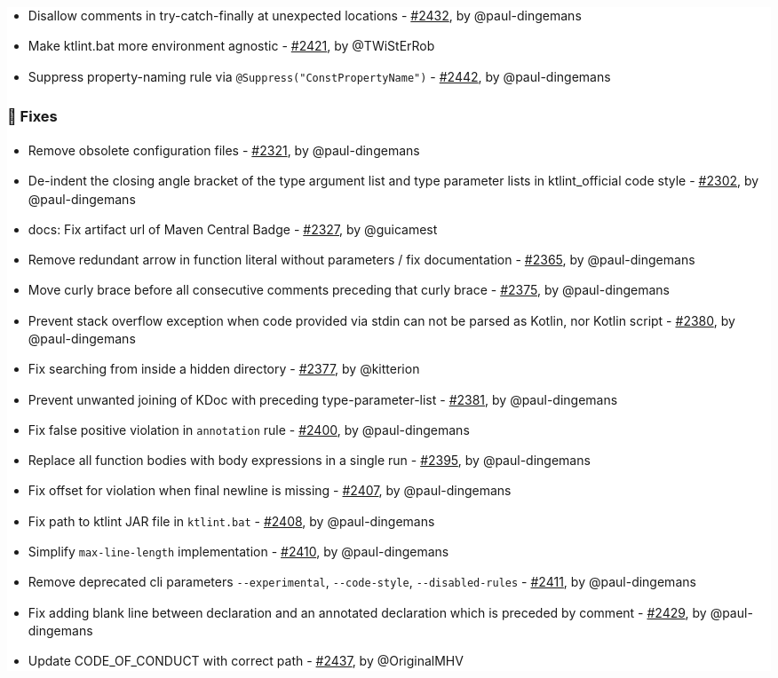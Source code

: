 * Disallow comments in try-catch-finally at unexpected locations - [#2432](https://github.com/pinterest/ktlint/pull/2432), by @paul-dingemans

* Make ktlint.bat more environment agnostic - [#2421](https://github.com/pinterest/ktlint/pull/2421), by @TWiStErRob

* Suppress property-naming rule via `@Suppress("ConstPropertyName")` - [#2442](https://github.com/pinterest/ktlint/pull/2442), by @paul-dingemans

### 🔧 Fixes


* Remove obsolete configuration files - [#2321](https://github.com/pinterest/ktlint/pull/2321), by @paul-dingemans

* De-indent the closing angle bracket of the type argument list and type parameter lists in ktlint_official code style - [#2302](https://github.com/pinterest/ktlint/pull/2302), by @paul-dingemans

* docs: Fix artifact url of Maven Central Badge - [#2327](https://github.com/pinterest/ktlint/pull/2327), by @guicamest

* Remove redundant arrow in function literal without parameters / fix documentation - [#2365](https://github.com/pinterest/ktlint/pull/2365), by @paul-dingemans

* Move curly brace before all consecutive comments preceding that curly brace - [#2375](https://github.com/pinterest/ktlint/pull/2375), by @paul-dingemans

* Prevent stack overflow exception when code provided via stdin can not be parsed as Kotlin, nor Kotlin script - [#2380](https://github.com/pinterest/ktlint/pull/2380), by @paul-dingemans

* Fix searching from inside a hidden directory - [#2377](https://github.com/pinterest/ktlint/pull/2377), by @kitterion

* Prevent unwanted joining of KDoc with preceding type-parameter-list - [#2381](https://github.com/pinterest/ktlint/pull/2381), by @paul-dingemans

* Fix false positive violation in `annotation` rule - [#2400](https://github.com/pinterest/ktlint/pull/2400), by @paul-dingemans

* Replace all function bodies with body expressions in a single run - [#2395](https://github.com/pinterest/ktlint/pull/2395), by @paul-dingemans

* Fix offset for violation when final newline is missing - [#2407](https://github.com/pinterest/ktlint/pull/2407), by @paul-dingemans

* Fix path to ktlint JAR file in `ktlint.bat` - [#2408](https://github.com/pinterest/ktlint/pull/2408), by @paul-dingemans

* Simplify `max-line-length` implementation - [#2410](https://github.com/pinterest/ktlint/pull/2410), by @paul-dingemans

* Remove deprecated cli parameters `--experimental`, `--code-style`, `--disabled-rules` - [#2411](https://github.com/pinterest/ktlint/pull/2411), by @paul-dingemans

* Fix adding blank line between declaration and an annotated declaration which is preceded by comment - [#2429](https://github.com/pinterest/ktlint/pull/2429), by @paul-dingemans

* Update CODE_OF_CONDUCT with correct path - [#2437](https://github.com/pinterest/ktlint/pull/2437), by @OriginalMHV
